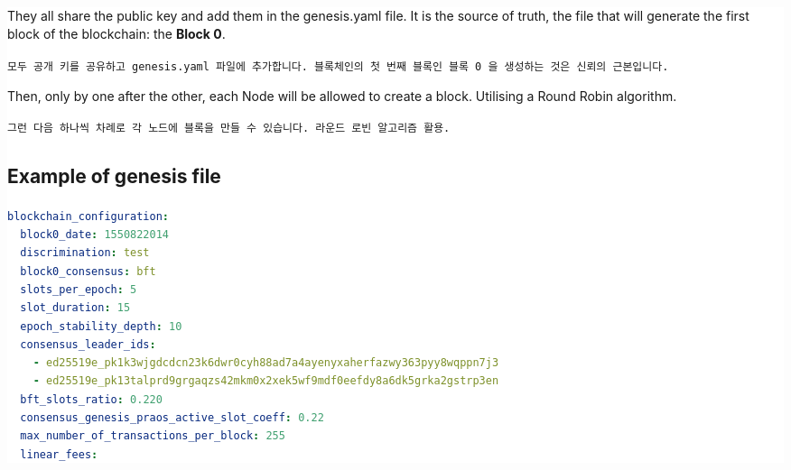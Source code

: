 They all share the public key and add them in the genesis.yaml file.
It is the source of truth, the file that will generate the first block
of the blockchain: the **Block 0**.

``모두 공개 키를 공유하고 genesis.yaml 파일에 추가합니다. 블록체인의 첫 번째 블록인 블록 0 을 생성하는 것은 신뢰의 근본입니다.``

Then, only by one after the other, each Node will be allowed to create a block.
Utilising a Round Robin algorithm.

``그런 다음 하나씩 차례로 각 노드에 블록을 만들 수 있습니다. 라운드 로빈 알고리즘 활용.``

## Example of genesis file

```yaml
blockchain_configuration:
  block0_date: 1550822014
  discrimination: test
  block0_consensus: bft
  slots_per_epoch: 5
  slot_duration: 15
  epoch_stability_depth: 10
  consensus_leader_ids:
    - ed25519e_pk1k3wjgdcdcn23k6dwr0cyh88ad7a4ayenyxaherfazwy363pyy8wqppn7j3
    - ed25519e_pk13talprd9grgaqzs42mkm0x2xek5wf9mdf0eefdy8a6dk5grka2gstrp3en
  bft_slots_ratio: 0.220
  consensus_genesis_praos_active_slot_coeff: 0.22
  max_number_of_transactions_per_block: 255
  linear_fees:
